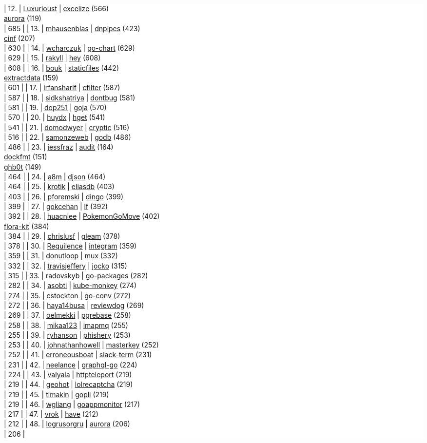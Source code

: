 | 12. | [Luxurioust](https://github.com/Luxurioust)  | [excelize](https://github.com/Luxurioust/excelize)  (566) <br/>[aurora](https://github.com/Luxurioust/aurora)  (119) <br/> | 685 |
| 13. | [mhausenblas](https://github.com/mhausenblas)  | [dnpipes](https://github.com/mhausenblas/dnpipes)  (423) <br/>[cinf](https://github.com/mhausenblas/cinf)  (207) <br/> | 630 |
| 14. | [wcharczuk](https://github.com/wcharczuk)  | [go-chart](https://github.com/wcharczuk/go-chart)  (629) <br/> | 629 |
| 15. | [rakyll](https://github.com/rakyll)  | [hey](https://github.com/rakyll/hey)  (608) <br/> | 608 |
| 16. | [bouk](https://github.com/bouk)  | [staticfiles](https://github.com/bouk/staticfiles)  (442) <br/>[extractdata](https://github.com/bouk/extractdata)  (159) <br/> | 601 |
| 17. | [irfansharif](https://github.com/irfansharif)  | [cfilter](https://github.com/irfansharif/cfilter)  (587) <br/> | 587 |
| 18. | [sidkshatriya](https://github.com/sidkshatriya)  | [dontbug](https://github.com/sidkshatriya/dontbug)  (581) <br/> | 581 |
| 19. | [dop251](https://github.com/dop251)  | [goja](https://github.com/dop251/goja)  (570) <br/> | 570 |
| 20. | [huydx](https://github.com/huydx)  | [hget](https://github.com/huydx/hget)  (541) <br/> | 541 |
| 21. | [domodwyer](https://github.com/domodwyer)  | [cryptic](https://github.com/domodwyer/cryptic)  (516) <br/> | 516 |
| 22. | [samonzeweb](https://github.com/samonzeweb)  | [godb](https://github.com/samonzeweb/godb)  (486) <br/> | 486 |
| 23. | [jessfraz](https://github.com/jessfraz)  | [audit](https://github.com/jessfraz/audit)  (164) <br/>[dockfmt](https://github.com/jessfraz/dockfmt)  (151) <br/>[ghb0t](https://github.com/jessfraz/ghb0t)  (149) <br/> | 464 |
| 24. | [a8m](https://github.com/a8m)  | [djson](https://github.com/a8m/djson)  (464) <br/> | 464 |
| 25. | [krotik](https://github.com/krotik)  | [eliasdb](https://github.com/krotik/eliasdb)  (403) <br/> | 403 |
| 26. | [pforemski](https://github.com/pforemski)  | [dingo](https://github.com/pforemski/dingo)  (399) <br/> | 399 |
| 27. | [gokcehan](https://github.com/gokcehan)  | [lf](https://github.com/gokcehan/lf)  (392) <br/> | 392 |
| 28. | [huacnlee](https://github.com/huacnlee)  | [PokemonGoMove](https://github.com/huacnlee/PokemonGoMove)  (402) <br/>[flora-kit](https://github.com/huacnlee/flora-kit)  (384) <br/> | 384 |
| 29. | [chrislusf](https://github.com/chrislusf)  | [gleam](https://github.com/chrislusf/gleam)  (378) <br/> | 378 |
| 30. | [Requilence](https://github.com/Requilence)  | [integram](https://github.com/Requilence/integram)  (359) <br/> | 359 |
| 31. | [donutloop](https://github.com/donutloop)  | [mux](https://github.com/donutloop/mux)  (332) <br/> | 332 |
| 32. | [travisjeffery](https://github.com/travisjeffery)  | [jocko](https://github.com/travisjeffery/jocko)  (315) <br/> | 315 |
| 33. | [radovskyb](https://github.com/radovskyb)  | [go-packages](https://github.com/radovskyb/go-packages)  (282) <br/> | 282 |
| 34. | [asobti](https://github.com/asobti)  | [kube-monkey](https://github.com/asobti/kube-monkey)  (274) <br/> | 274 |
| 35. | [cstockton](https://github.com/cstockton)  | [go-conv](https://github.com/cstockton/go-conv)  (272) <br/> | 272 |
| 36. | [haya14busa](https://github.com/haya14busa)  | [reviewdog](https://github.com/haya14busa/reviewdog)  (269) <br/> | 269 |
| 37. | [oelmekki](https://github.com/oelmekki)  | [pgrebase](https://github.com/oelmekki/pgrebase)  (258) <br/> | 258 |
| 38. | [mikaa123](https://github.com/mikaa123)  | [imapmq](https://github.com/mikaa123/imapmq)  (255) <br/> | 255 |
| 39. | [ryhanson](https://github.com/ryhanson)  | [phishery](https://github.com/ryhanson/phishery)  (253) <br/> | 253 |
| 40. | [johnathanhowell](https://github.com/johnathanhowell)  | [masterkey](https://github.com/johnathanhowell/masterkey)  (252) <br/> | 252 |
| 41. | [erroneousboat](https://github.com/erroneousboat)  | [slack-term](https://github.com/erroneousboat/slack-term)  (231) <br/> | 231 |
| 42. | [neelance](https://github.com/neelance)  | [graphql-go](https://github.com/neelance/graphql-go)  (224) <br/> | 224 |
| 43. | [valyala](https://github.com/valyala)  | [httpteleport](https://github.com/valyala/httpteleport)  (219) <br/> | 219 |
| 44. | [geohot](https://github.com/geohot)  | [lolrecaptcha](https://github.com/geohot/lolrecaptcha)  (219) <br/> | 219 |
| 45. | [timakin](https://github.com/timakin)  | [gopli](https://github.com/timakin/gopli)  (219) <br/> | 219 |
| 46. | [wgliang](https://github.com/wgliang)  | [goappmonitor](https://github.com/wgliang/goappmonitor)  (217) <br/> | 217 |
| 47. | [vrok](https://github.com/vrok)  | [have](https://github.com/vrok/have)  (212) <br/> | 212 |
| 48. | [logrusorgru](https://github.com/logrusorgru)  | [aurora](https://github.com/logrusorgru/aurora)  (206) <br/> | 206 |